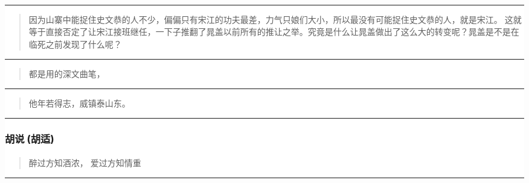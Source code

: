 ------------------

>因为山寨中能捉住史文恭的人不少，偏偏只有宋江的功夫最差，力气只娘们大小，所以最没有可能捉住史文恭的人，就是宋江。 这就等于直接否定了让宋江接班继任，一下子推翻了晁盖以前所有的推让之举。究竟是什么让晁盖做出了这么大的转变呢？晁盖是不是在临死之前发现了什么呢？

------------------

>都是用的深文曲笔，

------------------

>他年若得志，威镇泰山东。

------------------

### 胡说 (胡适)
>醉过方知酒浓， 爱过方知情重

------------------

